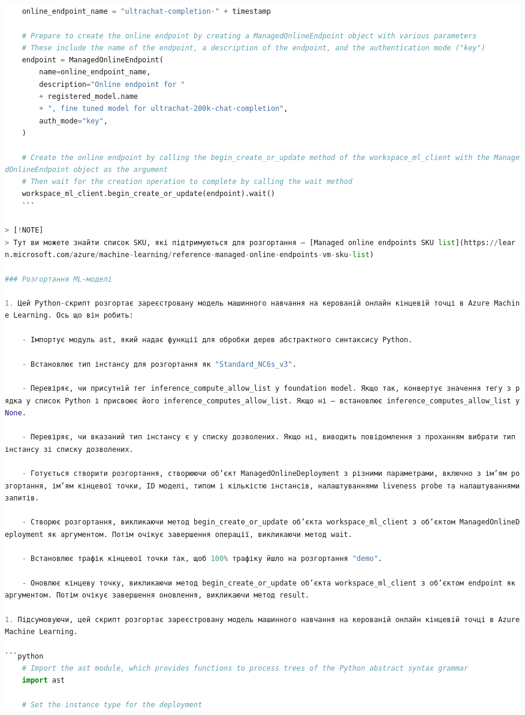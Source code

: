 ```python
    online_endpoint_name = "ultrachat-completion-" + timestamp
    
    # Prepare to create the online endpoint by creating a ManagedOnlineEndpoint object with various parameters
    # These include the name of the endpoint, a description of the endpoint, and the authentication mode ("key")
    endpoint = ManagedOnlineEndpoint(
        name=online_endpoint_name,
        description="Online endpoint for "
        + registered_model.name
        + ", fine tuned model for ultrachat-200k-chat-completion",
        auth_mode="key",
    )
    
    # Create the online endpoint by calling the begin_create_or_update method of the workspace_ml_client with the ManagedOnlineEndpoint object as the argument
    # Then wait for the creation operation to complete by calling the wait method
    workspace_ml_client.begin_create_or_update(endpoint).wait()
    ```

> [!NOTE]
> Тут ви можете знайти список SKU, які підтримуються для розгортання — [Managed online endpoints SKU list](https://learn.microsoft.com/azure/machine-learning/reference-managed-online-endpoints-vm-sku-list)

### Розгортання ML-моделі

1. Цей Python-скрипт розгортає зареєстровану модель машинного навчання на керованій онлайн кінцевій точці в Azure Machine Learning. Ось що він робить:

    - Імпортує модуль ast, який надає функції для обробки дерев абстрактного синтаксису Python.

    - Встановлює тип інстансу для розгортання як "Standard_NC6s_v3".

    - Перевіряє, чи присутній тег inference_compute_allow_list у foundation model. Якщо так, конвертує значення тегу з рядка у список Python і присвоює його inference_computes_allow_list. Якщо ні — встановлює inference_computes_allow_list у None.

    - Перевіряє, чи вказаний тип інстансу є у списку дозволених. Якщо ні, виводить повідомлення з проханням вибрати тип інстансу зі списку дозволених.

    - Готується створити розгортання, створюючи об’єкт ManagedOnlineDeployment з різними параметрами, включно з ім’ям розгортання, ім’ям кінцевої точки, ID моделі, типом і кількістю інстансів, налаштуваннями liveness probe та налаштуваннями запитів.

    - Створює розгортання, викликаючи метод begin_create_or_update об’єкта workspace_ml_client з об’єктом ManagedOnlineDeployment як аргументом. Потім очікує завершення операції, викликаючи метод wait.

    - Встановлює трафік кінцевої точки так, щоб 100% трафіку йшло на розгортання "demo".

    - Оновлює кінцеву точку, викликаючи метод begin_create_or_update об’єкта workspace_ml_client з об’єктом endpoint як аргументом. Потім очікує завершення оновлення, викликаючи метод result.

1. Підсумовуючи, цей скрипт розгортає зареєстровану модель машинного навчання на керованій онлайн кінцевій точці в Azure Machine Learning.

```python
    # Import the ast module, which provides functions to process trees of the Python abstract syntax grammar
    import ast
    
    # Set the instance type for the deployment
```
